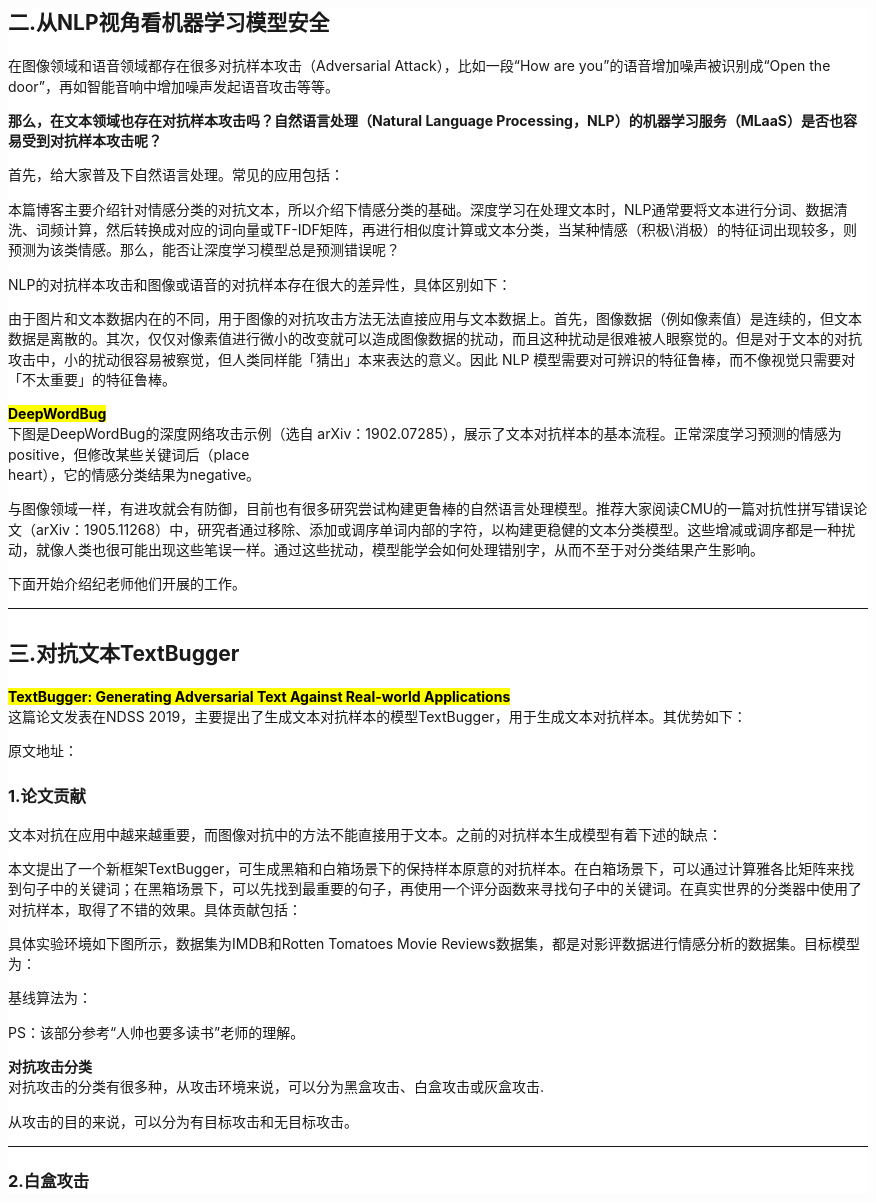 
## 二.从NLP视角看机器学习模型安全

在图像领域和语音领域都存在很多对抗样本攻击（Adversarial Attack），比如一段“How are you”的语音增加噪声被识别成“Open the door”，再如智能音响中增加噪声发起语音攻击等等。

**那么，在文本领域也存在对抗样本攻击吗？自然语言处理（Natural Language Processing，NLP）的机器学习服务（MLaaS）是否也容易受到对抗样本攻击呢？**

首先，给大家普及下自然语言处理。常见的应用包括：

本篇博客主要介绍针对情感分类的对抗文本，所以介绍下情感分类的基础。深度学习在处理文本时，NLP通常要将文本进行分词、数据清洗、词频计算，然后转换成对应的词向量或TF-IDF矩阵，再进行相似度计算或文本分类，当某种情感（积极\消极）的特征词出现较多，则预测为该类情感。那么，能否让深度学习模型总是预测错误呢？

NLP的对抗样本攻击和图像或语音的对抗样本存在很大的差异性，具体区别如下：

由于图片和文本数据内在的不同，用于图像的对抗攻击方法无法直接应用与文本数据上。首先，图像数据（例如像素值）是连续的，但文本数据是离散的。其次，仅仅对像素值进行微小的改变就可以造成图像数据的扰动，而且这种扰动是很难被人眼察觉的。但是对于文本的对抗攻击中，小的扰动很容易被察觉，但人类同样能「猜出」本来表达的意义。因此 NLP 模型需要对可辨识的特征鲁棒，而不像视觉只需要对「不太重要」的特征鲁棒。

<mark>**DeepWordBug**</mark><br/> 下图是DeepWordBug的深度网络攻击示例（选自 arXiv：1902.07285），展示了文本对抗样本的基本流程。正常深度学习预测的情感为positive，但修改某些关键词后（place<br/> heart），它的情感分类结果为negative。

与图像领域一样，有进攻就会有防御，目前也有很多研究尝试构建更鲁棒的自然语言处理模型。推荐大家阅读CMU的一篇对抗性拼写错误论文（arXiv：1905.11268）中，研究者通过移除、添加或调序单词内部的字符，以构建更稳健的文本分类模型。这些增减或调序都是一种扰动，就像人类也很可能出现这些笔误一样。通过这些扰动，模型能学会如何处理错别字，从而不至于对分类结果产生影响。

下面开始介绍纪老师他们开展的工作。

---


## 三.对抗文本TextBugger

<mark>**TextBugger: Generating Adversarial Text Against Real-world Applications**</mark><br/> 这篇论文发表在NDSS 2019，主要提出了生成文本对抗样本的模型TextBugger，用于生成文本对抗样本。其优势如下：

原文地址：

### 1.论文贡献

文本对抗在应用中越来越重要，而图像对抗中的方法不能直接用于文本。之前的对抗样本生成模型有着下述的缺点：

本文提出了一个新框架TextBugger，可生成黑箱和白箱场景下的保持样本原意的对抗样本。在白箱场景下，可以通过计算雅各比矩阵来找到句子中的关键词；在黑箱场景下，可以先找到最重要的句子，再使用一个评分函数来寻找句子中的关键词。在真实世界的分类器中使用了对抗样本，取得了不错的效果。具体贡献包括：

具体实验环境如下图所示，数据集为IMDB和Rotten Tomatoes Movie Reviews数据集，都是对影评数据进行情感分析的数据集。目标模型为：

基线算法为：

PS：该部分参考“人帅也要多读书”老师的理解。

> 
**对抗攻击分类**<br/> 对抗攻击的分类有很多种，从攻击环境来说，可以分为黑盒攻击、白盒攻击或灰盒攻击.

从攻击的目的来说，可以分为有目标攻击和无目标攻击。



---


### 2.白盒攻击
